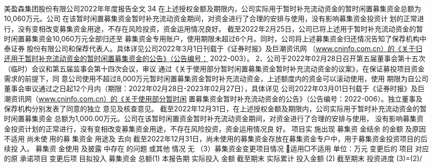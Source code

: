 美盈森集团股份有限公司2022年年度报告全文
34
在上述授权金额及期限内，公司实际用于暂时补充流动资金的暂时闲置募集资金总额为10,060万元。公司
在该暂时闲置募集资金暂时补充流动资金期间，对资金进行了合理的安排与使用，没有影响募集资金投资计
划的正常进行，没有变相改变募集资金用途，不存在风险投资，资金运用情况良好。
截至2022年2月25日，公司已将上述用于暂时补充流动资金的暂时闲置募集资金10,060万元全部归还至
募集资金专用账户，使用期限未超过6个月。同时，公司将上述募集资金归还情况告知了保荐机构中泰证券
股份有限公司和保荐代表人。具体详见公司2022年3月1日刊载于《证券时报》及巨潮资讯网
（www.cninfo.com.cn）的《关于归还用于暂时补充流动资金的暂时闲置募集资金的公告》（公告编号：
2022-003）。
2、公司于2022年02月28日召开第五届董事会第十五次（临时）会议和第五届监事会第十四次会议，审议
通过《关于使用部分暂时闲置募集资金暂时补充流动资金的议案》，在保证募投项目资金需求的前提下，同
意公司使用不超过8,000万元暂时闲置募集资金暂时补充流动资金，上述额度内的资金可以滚动使用，使用
期限为自公司董事会审议通过之日起12个月内（期限：2022年02月28日-2023年02月27日），具体详见
公司2022年03月01日刊载于《证券时报》及巨潮资讯网（www.cninfo.com.cn）的《关于使用部分暂时闲
置募集资金暂时补充流动资金的公告》（公告编号：2022-006）。独立董事及保荐机构分别发表了同意的独立
意见及核查意见。
截至2022年12月31日，在上述授权金额及期限内，公司实际用于暂时补充流动资金的暂时闲置募集资金
总额为1,000.00万元。公司在该暂时闲置资金暂时补充流动资金期间，对资金进行了合理的安排与使用，
没有影响募集资金投资计划的正常进行，没有变相改变募集资金用途，不存在风险投资，资金运用情况良
好。
项目实
施出现
募集资
金结余
的金额
及原因
不适用
尚未使
用的募
集资金
用途及
去向
截至2022年12月31日，尚未使用的募集资金存放在募集资金专户中，用于募集资金投资项目的后续投
入。
募集资
金使用
及披露
中存在
的问题
或其他
情况
无
（3）募集资金变更项目情况
适用□不适用
单位：万元
变更后的
项目
对应的原
承诺项目
变更后项
目拟投入
募集资金
总额(1)
本报告期
实际投入
金额
截至期末
实际累计
投入金额
(2)
截至期末
投资进度
(3)=(2)/